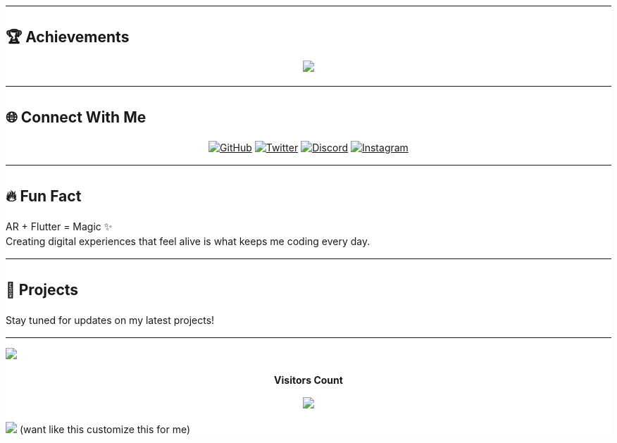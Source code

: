 
---

## 🏆 Achievements

<p align="center">
  <img src="https://github-profile-trophy.vercel.app/?username=ihsanstack&theme=dracula&row=2&no-bg=true&column=8&margin-w=15&margin-h=15" />
</p>

---

## 🌐 Connect With Me

<div align="center">
  <a href="[https://github.com/ihsanstack](https://www.linkedin.com/in/muhammad-osama-10b16a253/)" target="_blank"><img src="https://img.shields.io/badge/GitHub-181717?style=for-the-badge&logo=github&logoColor=white" alt="GitHub"></a>
  <a href="https://twitter.com/usamasyed" target="_blank"><img src="https://img.shields.io/badge/Twitter-1DA1F2?style=for-the-badge&logo=twitter&logoColor=white" alt="Twitter"></a>
  <a href="https://discord.com/" target="_blank"><img src="https://img.shields.io/badge/Discord-5865F2?style=for-the-badge&logo=discord&logoColor=white" alt="Discord"></a>
  <a href="https://instagram.com/iosyd122" target="_blank"><img src="https://img.shields.io/badge/Instagram-E4405F?style=for-the-badge&logo=instagram&logoColor=white" alt="Instagram"></a>
</div>

---

## 🔥 Fun Fact

AR + Flutter = Magic ✨  
Creating digital experiences that feel alive is what keeps me coding every day.


---

## 📂 Projects

Stay tuned for updates on my latest projects!

---

<img src="https://github.com/Anmol-Baranwal/Cool-GIFs-For-GitHub/assets/74038190/7d484dc9-68a9-4ee6-a767-aea59035c12d" width="1000">

<div align="center">
  <p><b>Visitors Count</b></p>
  <p><img src="https://profile-counter.glitch.me/{ihsanstack}/count.svg" /></p>
</div>

<img width=100% src="https://capsule-render.vercel.app/api?type=wave&height=300&color=gradient&section=footer"/>
(want like this customize this for me)
